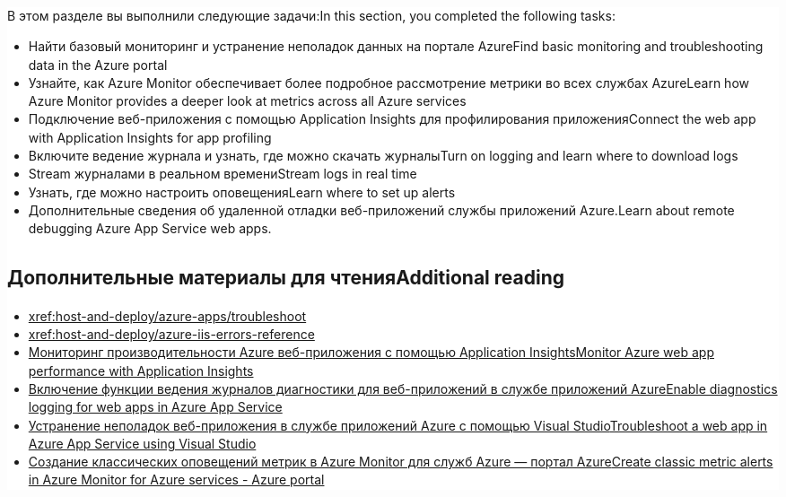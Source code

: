 <span data-ttu-id="57b45-192">В этом разделе вы выполнили следующие задачи:</span><span class="sxs-lookup"><span data-stu-id="57b45-192">In this section, you completed the following tasks:</span></span>

* <span data-ttu-id="57b45-193">Найти базовый мониторинг и устранение неполадок данных на портале Azure</span><span class="sxs-lookup"><span data-stu-id="57b45-193">Find basic monitoring and troubleshooting data in the Azure portal</span></span>
* <span data-ttu-id="57b45-194">Узнайте, как Azure Monitor обеспечивает более подробное рассмотрение метрики во всех службах Azure</span><span class="sxs-lookup"><span data-stu-id="57b45-194">Learn how Azure Monitor provides a deeper look at metrics across all Azure services</span></span>
* <span data-ttu-id="57b45-195">Подключение веб-приложения с помощью Application Insights для профилирования приложения</span><span class="sxs-lookup"><span data-stu-id="57b45-195">Connect the web app with Application Insights for app profiling</span></span>
* <span data-ttu-id="57b45-196">Включите ведение журнала и узнать, где можно скачать журналы</span><span class="sxs-lookup"><span data-stu-id="57b45-196">Turn on logging and learn where to download logs</span></span>
* <span data-ttu-id="57b45-197">Stream журналами в реальном времени</span><span class="sxs-lookup"><span data-stu-id="57b45-197">Stream logs in real time</span></span>
* <span data-ttu-id="57b45-198">Узнать, где можно настроить оповещения</span><span class="sxs-lookup"><span data-stu-id="57b45-198">Learn where to set up alerts</span></span>
* <span data-ttu-id="57b45-199">Дополнительные сведения об удаленной отладки веб-приложений службы приложений Azure.</span><span class="sxs-lookup"><span data-stu-id="57b45-199">Learn about remote debugging Azure App Service web apps.</span></span>

## <a name="additional-reading"></a><span data-ttu-id="57b45-200">Дополнительные материалы для чтения</span><span class="sxs-lookup"><span data-stu-id="57b45-200">Additional reading</span></span>

* <xref:host-and-deploy/azure-apps/troubleshoot>
* <xref:host-and-deploy/azure-iis-errors-reference>
* [<span data-ttu-id="57b45-201">Мониторинг производительности Azure веб-приложения с помощью Application Insights</span><span class="sxs-lookup"><span data-stu-id="57b45-201">Monitor Azure web app performance with Application Insights</span></span>](/azure/application-insights/app-insights-azure-web-apps)
* [<span data-ttu-id="57b45-202">Включение функции ведения журналов диагностики для веб-приложений в службе приложений Azure</span><span class="sxs-lookup"><span data-stu-id="57b45-202">Enable diagnostics logging for web apps in Azure App Service</span></span>](/azure/app-service/web-sites-enable-diagnostic-log)
* [<span data-ttu-id="57b45-203">Устранение неполадок веб-приложения в службе приложений Azure с помощью Visual Studio</span><span class="sxs-lookup"><span data-stu-id="57b45-203">Troubleshoot a web app in Azure App Service using Visual Studio</span></span>](/azure/app-service/web-sites-dotnet-troubleshoot-visual-studio)
* [<span data-ttu-id="57b45-204">Создание классических оповещений метрик в Azure Monitor для служб Azure — портал Azure</span><span class="sxs-lookup"><span data-stu-id="57b45-204">Create classic metric alerts in Azure Monitor for Azure services - Azure portal</span></span>](/azure/monitoring-and-diagnostics/insights-alerts-portal)
